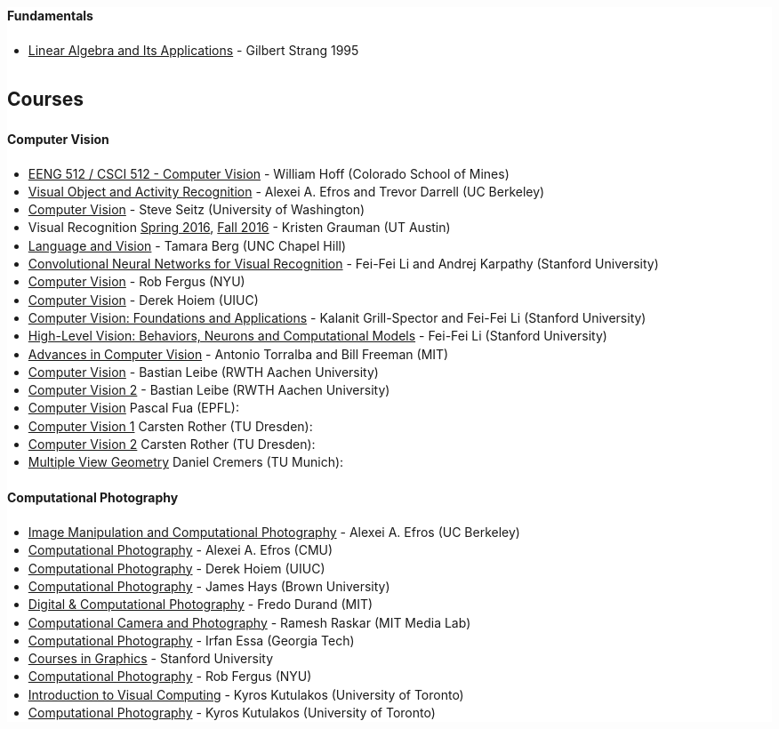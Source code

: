 #### Fundamentals

- [Linear Algebra and Its Applications](http://www.amazon.com/Linear-Algebra-Its-Applications-4th/dp/0030105676/ref=sr_1_4?ie=UTF8&qid=1421433773&sr=8-4&keywords=Linear+Algebra+and+Its+Applications) - Gilbert Strang 1995

## Courses

#### Computer Vision

- [EENG 512 / CSCI 512 - Computer Vision](http://inside.mines.edu/~whoff/courses/EENG512/) - William Hoff (Colorado School of Mines)
- [Visual Object and Activity Recognition](https://sites.google.com/site/ucbcs29443/) - Alexei A. Efros and Trevor Darrell (UC Berkeley)
- [Computer Vision](http://courses.cs.washington.edu/courses/cse455/12wi/) - Steve Seitz (University of Washington)
- Visual Recognition [Spring 2016](http://vision.cs.utexas.edu/381V-spring2016/), [Fall 2016](http://vision.cs.utexas.edu/381V-fall2016/) - Kristen Grauman (UT Austin)
- [Language and Vision](http://www.tamaraberg.com/teaching/Spring_15/) - Tamara Berg (UNC Chapel Hill)
- [Convolutional Neural Networks for Visual Recognition](http://vision.stanford.edu/teaching/cs231n/) - Fei-Fei Li and Andrej Karpathy (Stanford University)
- [Computer Vision](http://cs.nyu.edu/~fergus/teaching/vision/index.html) - Rob Fergus (NYU)
- [Computer Vision](https://courses.engr.illinois.edu/cs543/sp2015/) - Derek Hoiem (UIUC)
- [Computer Vision: Foundations and Applications](http://vision.stanford.edu/teaching/cs131_fall1415/index.html) - Kalanit Grill-Spector and Fei-Fei Li (Stanford University)
- [High-Level Vision: Behaviors, Neurons and Computational Models](http://vision.stanford.edu/teaching/cs431_spring1314/) - Fei-Fei Li (Stanford University)
- [Advances in Computer Vision](http://6.869.csail.mit.edu/fa15/) - Antonio Torralba and Bill Freeman (MIT)
- [Computer Vision](http://www.vision.rwth-aachen.de/course/11/) - Bastian Leibe (RWTH Aachen University)
- [Computer Vision 2](http://www.vision.rwth-aachen.de/course/9/) - Bastian Leibe (RWTH Aachen University)
- [Computer Vision](http://klewel.com/conferences/epfl-computer-vision/) Pascal Fua (EPFL):
- [Computer Vision 1](http://cvlab-dresden.de/courses/computer-vision-1/) Carsten Rother (TU Dresden):
- [Computer Vision 2](http://cvlab-dresden.de/courses/CV2/) Carsten Rother (TU Dresden):
- [Multiple View Geometry](https://youtu.be/RDkwklFGMfo?list=PLTBdjV_4f-EJn6udZ34tht9EVIW7lbeo4) Daniel Cremers (TU Munich):

#### Computational Photography

- [Image Manipulation and Computational Photography](http://inst.eecs.berkeley.edu/~cs194-26/fa14/) - Alexei A. Efros (UC Berkeley)
- [Computational Photography](http://graphics.cs.cmu.edu/courses/15-463/2012_fall/463.html) - Alexei A. Efros (CMU)
- [Computational Photography](https://courses.engr.illinois.edu/cs498dh3/) - Derek Hoiem (UIUC)
- [Computational Photography](http://cs.brown.edu/courses/csci1290/) - James Hays (Brown University)
- [Digital & Computational Photography](http://stellar.mit.edu/S/course/6/sp12/6.815/) - Fredo Durand (MIT)
- [Computational Camera and Photography](http://ocw.mit.edu/courses/media-arts-and-sciences/mas-531-computational-camera-and-photography-fall-2009/) - Ramesh Raskar (MIT Media Lab)
- [Computational Photography](https://www.udacity.com/course/computational-photography--ud955) - Irfan Essa (Georgia Tech)
- [Courses in Graphics](http://graphics.stanford.edu/courses/) - Stanford University
- [Computational Photography](http://cs.nyu.edu/~fergus/teaching/comp_photo/index.html) - Rob Fergus (NYU)
- [Introduction to Visual Computing](http://www.cs.toronto.edu/~kyros/courses/320/) - Kyros Kutulakos (University of Toronto)
- [Computational Photography](http://www.cs.toronto.edu/~kyros/courses/2530/) - Kyros Kutulakos (University of Toronto)